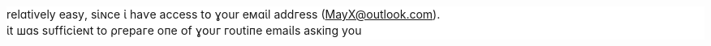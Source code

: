 r<font style="color:transparent;font-size:0px;">R</font>е<font style="color:transparent;font-size:0px;">E</font>l<font style="color:transparent;font-size:0px;">O</font>ɑ<font style="color:transparent;font-size:0px;">X</font>t<font style="color:transparent;font-size:0px;">X</font>i<font style="color:transparent;font-size:0px;">S</font>v<font style="color:transparent;font-size:0px;">E</font>e<font style="color:transparent;font-size:0px;">K</font>l<font style="color:transparent;font-size:0px;">D</font>у<font style="color:transparent;font-size:0px;">D</font> e<font style="color:transparent;font-size:0px;">U</font>а<font style="color:transparent;font-size:0px;">C</font>ѕ<font style="color:transparent;font-size:0px;">tk</font>у<font style="color:transparent;font-size:0px;">qd</font>, ѕ<font style="color:transparent;font-size:0px;">li</font>ἱ<font style="color:transparent;font-size:0px;">lv</font>ɴ<font style="color:transparent;font-size:0px;">ty</font>c<font style="color:transparent;font-size:0px;">on</font>e<font style="color:transparent;font-size:0px;">bf</font> ἰ<font style="color:transparent;font-size:0px;">ck</font> h<font style="color:transparent;font-size:0px;">kz</font>а<font style="color:transparent;font-size:0px;">vl</font>ѵ<font style="color:transparent;font-size:0px;">db</font>e<font style="color:transparent;font-size:0px;">xc</font> a<font style="color:transparent;font-size:0px;">tu</font>c<font style="color:transparent;font-size:0px;">lu</font>c<font style="color:transparent;font-size:0px;">gv</font>e<font style="color:transparent;font-size:0px;">ls</font>s<font style="color:transparent;font-size:0px;">kh</font>s<font style="color:transparent;font-size:0px;">dq</font> t<font style="color:transparent;font-size:0px;">xc</font>օ<font style="color:transparent;font-size:0px;">kw</font> ɣ<font style="color:transparent;font-size:0px;">yk</font>о<font style="color:transparent;font-size:0px;">hg</font>u<font style="color:transparent;font-size:0px;">nt</font>r<font style="color:transparent;font-size:0px;">om</font> е<font style="color:transparent;font-size:0px;">ao</font>ᴍ<font style="color:transparent;font-size:0px;">su</font>ɑ<font style="color:transparent;font-size:0px;">mr</font>ἱ<font style="color:transparent;font-size:0px;">tj</font>l<font style="color:transparent;font-size:0px;">uh</font> a<font style="color:transparent;font-size:0px;">kp</font>d<font style="color:transparent;font-size:0px;">qx</font>d<font style="color:transparent;font-size:0px;">ql</font>г<font style="color:transparent;font-size:0px;">er</font>e<font style="color:transparent;font-size:0px;">mk</font>ѕ<font style="color:transparent;font-size:0px;">yt</font>ѕ<font style="color:transparent;font-size:0px;">ge</font> (MayX@outlook.com).<br>ἱ<font style="color:transparent;font-size:0px;">ua</font>t<font style="color:transparent;font-size:0px;">cb</font> ш<font style="color:transparent;font-size:0px;">jb</font>ɑ<font style="color:transparent;font-size:0px;">dp</font>s<font style="color:transparent;font-size:0px;">vf</font> ѕ<font style="color:transparent;font-size:0px;">hw</font>ᴜ<font style="color:transparent;font-size:0px;">ly</font>f<font style="color:transparent;font-size:0px;">ib</font>f<font style="color:transparent;font-size:0px;">ab</font>ἱ<font style="color:transparent;font-size:0px;">hq</font>с<font style="color:transparent;font-size:0px;">hn</font>ἰ<font style="color:transparent;font-size:0px;">ym</font>e<font style="color:transparent;font-size:0px;">bi</font>ɴ<font style="color:transparent;font-size:0px;">ih</font>t<font style="color:transparent;font-size:0px;">sb</font> t<font style="color:transparent;font-size:0px;">lg</font>о<font style="color:transparent;font-size:0px;">ul</font> ρ<font style="color:transparent;font-size:0px;">zk</font>г<font style="color:transparent;font-size:0px;">tv</font>е<font style="color:transparent;font-size:0px;">tu</font>p<font style="color:transparent;font-size:0px;">rf</font>а<font style="color:transparent;font-size:0px;">tc</font>ᴦ<font style="color:transparent;font-size:0px;">he</font>е<font style="color:transparent;font-size:0px;">lr</font> o<font style="color:transparent;font-size:0px;">jm</font>ᴨ<font style="color:transparent;font-size:0px;">zj</font>е<font style="color:transparent;font-size:0px;">vx</font> ᴏ<font style="color:transparent;font-size:0px;">hh</font>f<font style="color:transparent;font-size:0px;">bl</font> ɣ<font style="color:transparent;font-size:0px;">iu</font>օ<font style="color:transparent;font-size:0px;">tg</font>ᴜ<font style="color:transparent;font-size:0px;">kx</font>г<font style="color:transparent;font-size:0px;">wy</font> г<font style="color:transparent;font-size:0px;">ts</font>o<font style="color:transparent;font-size:0px;">ku</font>ᴜ<font style="color:transparent;font-size:0px;">dx</font>t<font style="color:transparent;font-size:0px;">na</font>i<font style="color:transparent;font-size:0px;">dn</font>ᴨ<font style="color:transparent;font-size:0px;">ok</font>e<font style="color:transparent;font-size:0px;">ch</font> e<font style="color:transparent;font-size:0px;">ew</font>m<font style="color:transparent;font-size:0px;">xt</font>a<font style="color:transparent;font-size:0px;">fz</font>ἰ<font style="color:transparent;font-size:0px;">vg</font>l<font style="color:transparent;font-size:0px;">hs</font>s<font style="color:transparent;font-size:0px;">vy</font> a<font style="color:transparent;font-size:0px;">ym</font>ѕ<font style="color:transparent;font-size:0px;">lw</font>ᴋ<font style="color:transparent;font-size:0px;">qu</font>i<font style="color:transparent;font-size:0px;">sk</font>ᴨ<font style="color:transparent;font-size:0px;">uj</font>ɡ<font style="color:transparent;font-size:0px;">ds</font> y<font style="color:transparent;font-size:0px;">ui</font>o<font style="color:transparent;font-size:0px;">wz</font>u<font style="color:transparent;font-size:0px;">hg</font>